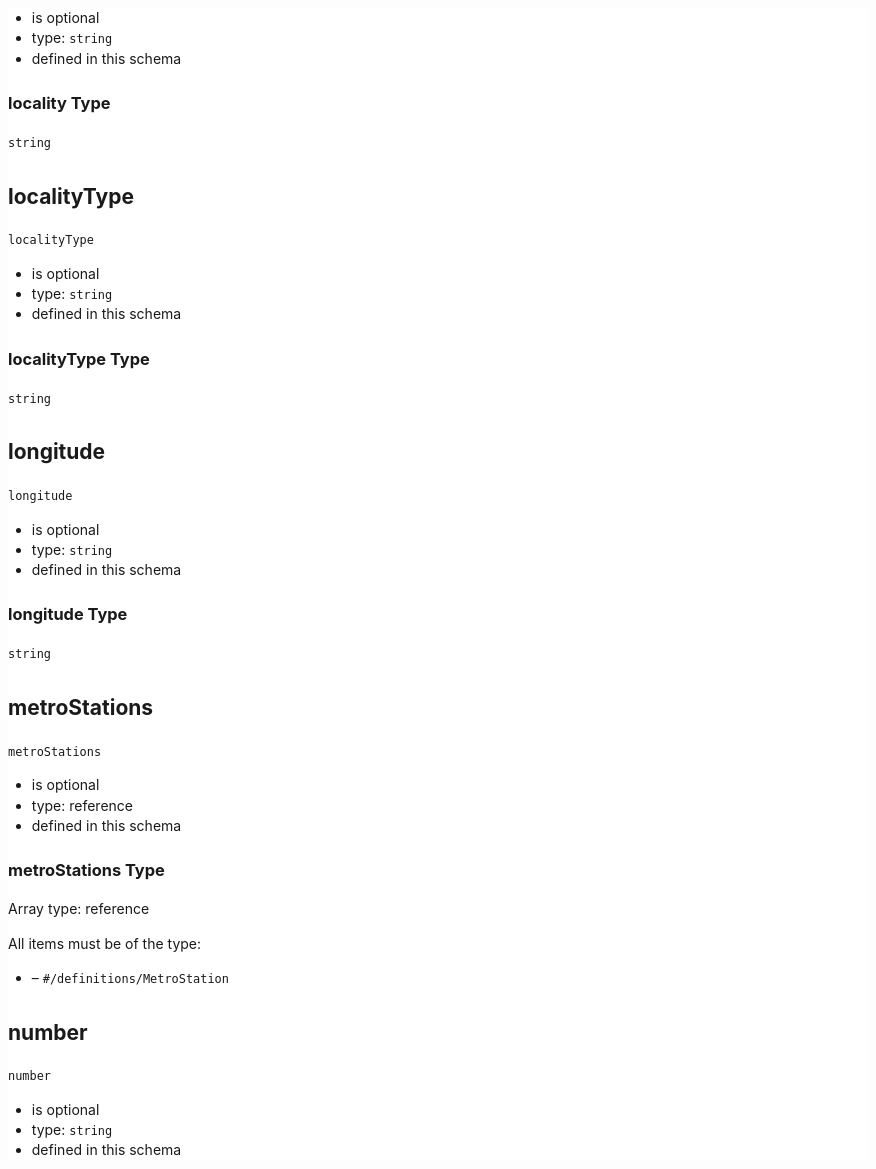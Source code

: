 - is optional
- type: `string`
- defined in this schema

### locality Type

`string`

## localityType

`localityType`

- is optional
- type: `string`
- defined in this schema

### localityType Type

`string`

## longitude

`longitude`

- is optional
- type: `string`
- defined in this schema

### longitude Type

`string`

## metroStations

`metroStations`

- is optional
- type: reference
- defined in this schema

### metroStations Type

Array type: reference

All items must be of the type:

- []() – `#/definitions/MetroStation`

## number

`number`

- is optional
- type: `string`
- defined in this schema
